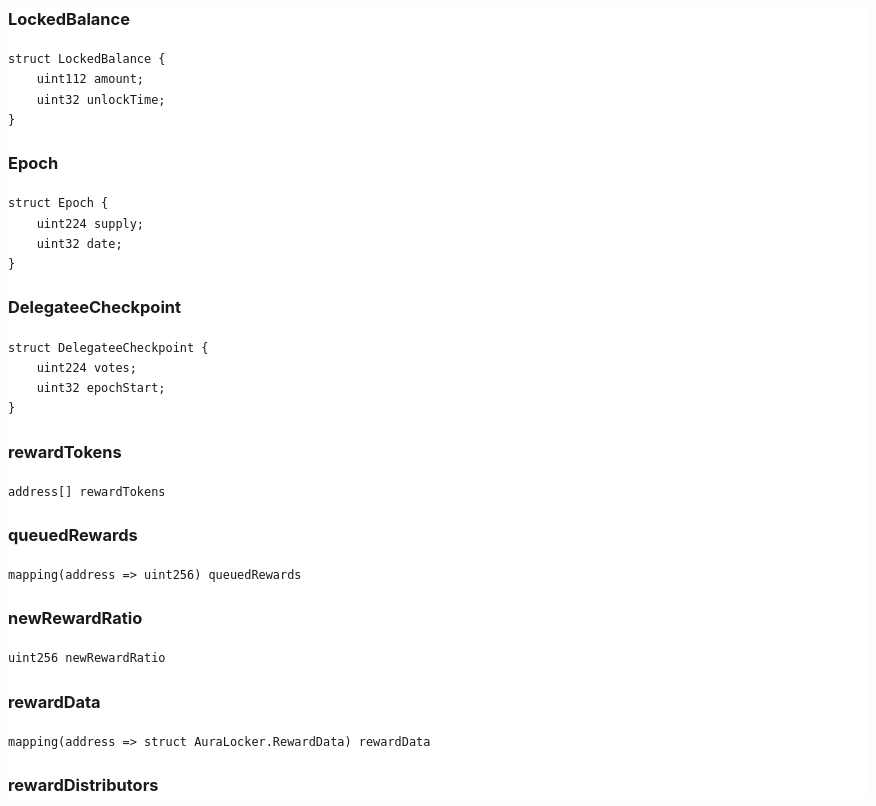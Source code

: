 ### LockedBalance

```solidity
struct LockedBalance {
    uint112 amount;
    uint32 unlockTime;
}

```

### Epoch

```solidity
struct Epoch {
    uint224 supply;
    uint32 date;
}

```

### DelegateeCheckpoint

```solidity
struct DelegateeCheckpoint {
    uint224 votes;
    uint32 epochStart;
}

```

### rewardTokens

```solidity
address[] rewardTokens
```

### queuedRewards

```solidity
mapping(address => uint256) queuedRewards
```

### newRewardRatio

```solidity
uint256 newRewardRatio
```

### rewardData

```solidity
mapping(address => struct AuraLocker.RewardData) rewardData
```

### rewardDistributors
